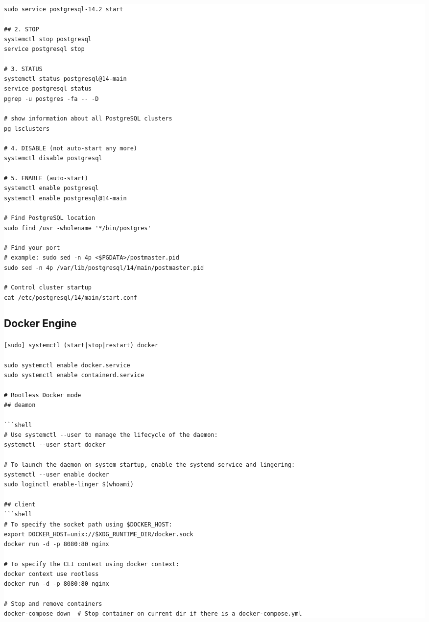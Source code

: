 ```shell
sudo service postgresql-14.2 start

## 2. STOP
systemctl stop postgresql
service postgresql stop

# 3. STATUS
systemctl status postgresql@14-main
service postgresql status
pgrep -u postgres -fa -- -D

# show information about all PostgreSQL clusters
pg_lsclusters

# 4. DISABLE (not auto-start any more)
systemctl disable postgresql

# 5. ENABLE (auto-start)
systemctl enable postgresql
systemctl enable postgresql@14-main

# Find PostgreSQL location
sudo find /usr -wholename '*/bin/postgres'

# Find your port
# example: sudo sed -n 4p <$PGDATA>/postmaster.pid
sudo sed -n 4p /var/lib/postgresql/14/main/postmaster.pid

# Control cluster startup
cat /etc/postgresql/14/main/start.conf
```

## Docker Engine

````shell
[sudo] systemctl (start|stop|restart) docker

sudo systemctl enable docker.service
sudo systemctl enable containerd.service

# Rootless Docker mode
## deamon

```shell
# Use systemctl --user to manage the lifecycle of the daemon:
systemctl --user start docker

# To launch the daemon on system startup, enable the systemd service and lingering:
systemctl --user enable docker
sudo loginctl enable-linger $(whoami)

## client
```shell
# To specify the socket path using $DOCKER_HOST:
export DOCKER_HOST=unix://$XDG_RUNTIME_DIR/docker.sock
docker run -d -p 8080:80 nginx

# To specify the CLI context using docker context:
docker context use rootless
docker run -d -p 8080:80 nginx

# Stop and remove containers
docker-compose down  # Stop container on current dir if there is a docker-compose.yml
````